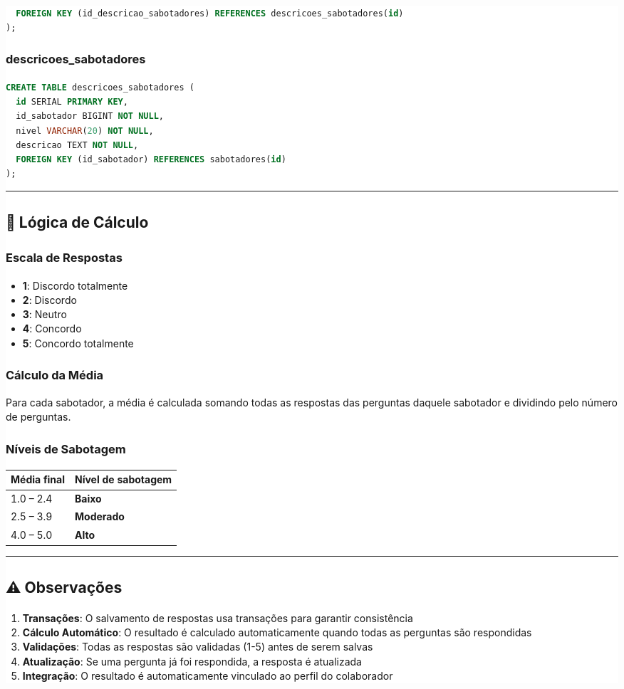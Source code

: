 ```sql
  FOREIGN KEY (id_descricao_sabotadores) REFERENCES descricoes_sabotadores(id)
);
```

### descricoes_sabotadores
```sql
CREATE TABLE descricoes_sabotadores (
  id SERIAL PRIMARY KEY,
  id_sabotador BIGINT NOT NULL,
  nivel VARCHAR(20) NOT NULL,
  descricao TEXT NOT NULL,
  FOREIGN KEY (id_sabotador) REFERENCES sabotadores(id)
);
```

---

## 🧮 Lógica de Cálculo

### Escala de Respostas
- **1**: Discordo totalmente
- **2**: Discordo
- **3**: Neutro
- **4**: Concordo
- **5**: Concordo totalmente

### Cálculo da Média
Para cada sabotador, a média é calculada somando todas as respostas das perguntas daquele sabotador e dividindo pelo número de perguntas.

### Níveis de Sabotagem
| Média final | Nível de sabotagem |
| ----------- | ------------------ |
| 1.0 – 2.4   | **Baixo**          |
| 2.5 – 3.9   | **Moderado**       |
| 4.0 – 5.0   | **Alto**           |

---

## ⚠️ Observações

1. **Transações**: O salvamento de respostas usa transações para garantir consistência
2. **Cálculo Automático**: O resultado é calculado automaticamente quando todas as perguntas são respondidas
3. **Validações**: Todas as respostas são validadas (1-5) antes de serem salvas
4. **Atualização**: Se uma pergunta já foi respondida, a resposta é atualizada
5. **Integração**: O resultado é automaticamente vinculado ao perfil do colaborador 